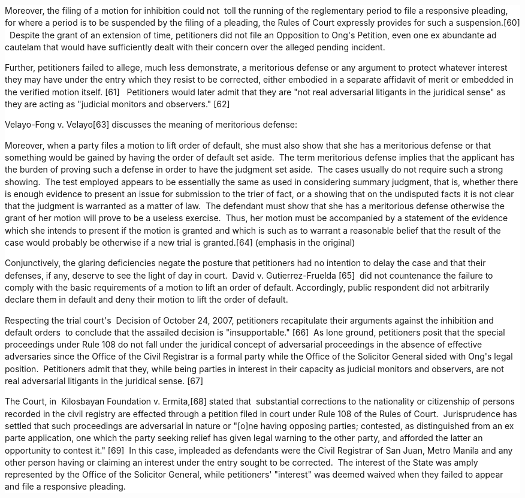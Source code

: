   

Moreover, the filing of a motion for inhibition could not  toll the running of the reglementary period to file a responsive pleading, for where a period is to be suspended by the filing of a pleading, the Rules of Court expressly provides for such a suspension.[60]   Despite the grant of an extension of time, petitioners did not file an Opposition to Ong's Petition, even one ex abundante ad cautelam that would have sufficiently dealt with their concern over the alleged pending incident.

  

Further, petitioners failed to allege, much less demonstrate, a meritorious defense or any argument to protect whatever interest they may have under the entry which they resist to be corrected, either embodied in a separate affidavit of merit or embedded in the verified motion itself. [61]   Petitioners would later admit that they are "not real adversarial litigants in the juridical sense" as they are acting as "judicial monitors and observers." [62]

  

Velayo-Fong v. Velayo[63] discusses the meaning of meritorious defense:

  

Moreover, when a party files a motion to lift order of default, she must also show that she has a meritorious defense or that something would be gained by having the order of default set aside.  The term meritorious defense implies that the applicant has the burden of proving such a defense in order to have the judgment set aside.  The cases usually do not require such a strong showing.  The test employed appears to be essentially the same as used in considering summary judgment, that is, whether there is enough evidence to present an issue for submission to the trier of fact, or a showing that on the undisputed facts it is not clear that the judgment is warranted as a matter of law.  The defendant must show that she has a meritorious defense otherwise the grant of her motion will prove to be a useless exercise.  Thus, her motion must be accompanied by a statement of the evidence which she intends to present if the motion is granted and which is such as to warrant a reasonable belief that the result of the case would probably be otherwise if a new trial is granted.[64] (emphasis in the original)

  

Conjunctively, the glaring deficiencies negate the posture that petitioners had no intention to delay the case and that their defenses, if any, deserve to see the light of day in court.  David v. Gutierrez-Fruelda [65]  did not countenance the failure to comply with the basic requirements of a motion to lift an order of default. Accordingly, public respondent did not arbitrarily declare them in default and deny their motion to lift the order of default.

  

Respecting the trial court's  Decision of October 24, 2007, petitioners recapitulate their arguments against the inhibition and default orders  to conclude that the assailed decision is "insupportable." [66]  As lone ground, petitioners posit that the special proceedings under Rule 108 do not fall under the juridical concept of adversarial proceedings in the absence of effective adversaries since the Office of the Civil Registrar is a formal party while the Office of the Solicitor General sided with Ong's legal position.  Petitioners admit that they, while being parties in interest in their capacity as judicial monitors and observers, are not real adversarial litigants in the juridical sense. [67]

  

The Court, in  Kilosbayan Foundation v. Ermita,[68] stated that  substantial corrections to the nationality or citizenship of persons recorded in the civil registry are effected through a petition filed in court under Rule 108 of the Rules of Court.  Jurisprudence has settled that such proceedings are adversarial in nature or "[o]ne having opposing parties; contested, as distinguished from an ex parte application, one which the party seeking relief has given legal warning to the other party, and afforded the latter an opportunity to contest it." [69]  In this case, impleaded as defendants were the Civil Registrar of San Juan, Metro Manila and any other person having or claiming an interest under the entry sought to be corrected.  The interest of the State was amply represented by the Office of the Solicitor General, while petitioners' "interest" was deemed waived when they failed to appear and file a responsive pleading.
